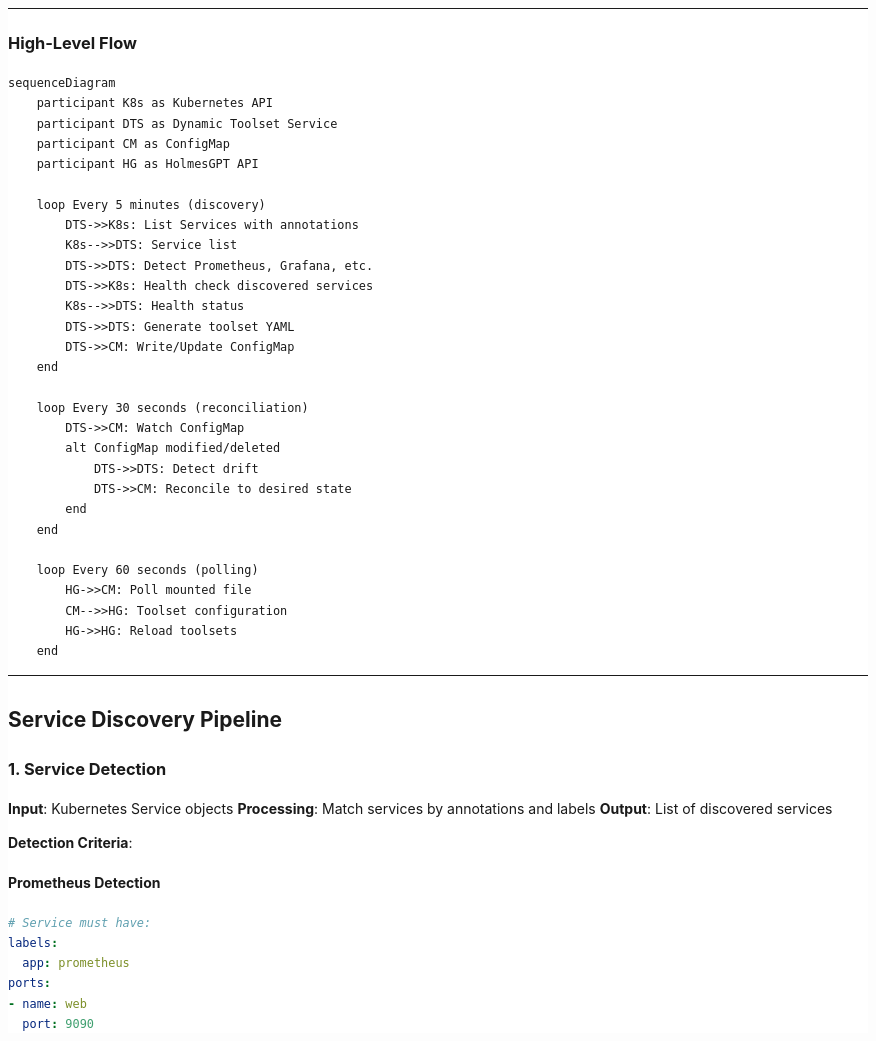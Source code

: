 ```
```

---

### High-Level Flow

```mermaid
sequenceDiagram
    participant K8s as Kubernetes API
    participant DTS as Dynamic Toolset Service
    participant CM as ConfigMap
    participant HG as HolmesGPT API

    loop Every 5 minutes (discovery)
        DTS->>K8s: List Services with annotations
        K8s-->>DTS: Service list
        DTS->>DTS: Detect Prometheus, Grafana, etc.
        DTS->>K8s: Health check discovered services
        K8s-->>DTS: Health status
        DTS->>DTS: Generate toolset YAML
        DTS->>CM: Write/Update ConfigMap
    end

    loop Every 30 seconds (reconciliation)
        DTS->>CM: Watch ConfigMap
        alt ConfigMap modified/deleted
            DTS->>DTS: Detect drift
            DTS->>CM: Reconcile to desired state
        end
    end

    loop Every 60 seconds (polling)
        HG->>CM: Poll mounted file
        CM-->>HG: Toolset configuration
        HG->>HG: Reload toolsets
    end
```

---

## Service Discovery Pipeline

### 1. Service Detection

**Input**: Kubernetes Service objects
**Processing**: Match services by annotations and labels
**Output**: List of discovered services

**Detection Criteria**:

#### Prometheus Detection
```yaml
# Service must have:
labels:
  app: prometheus
ports:
- name: web
  port: 9090
```
